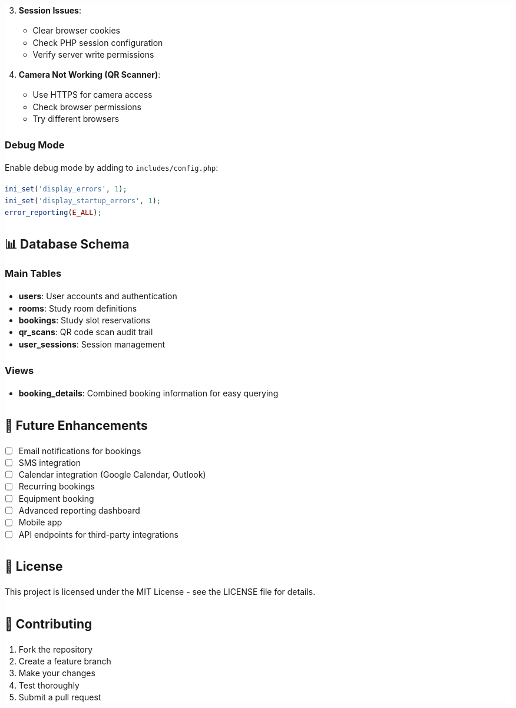 3. **Session Issues**:
   - Clear browser cookies
   - Check PHP session configuration
   - Verify server write permissions

4. **Camera Not Working (QR Scanner)**:
   - Use HTTPS for camera access
   - Check browser permissions
   - Try different browsers

### Debug Mode

Enable debug mode by adding to `includes/config.php`:

```php
ini_set('display_errors', 1);
ini_set('display_startup_errors', 1);
error_reporting(E_ALL);
```

## 📊 Database Schema

### Main Tables

- **users**: User accounts and authentication
- **rooms**: Study room definitions
- **bookings**: Study slot reservations
- **qr_scans**: QR code scan audit trail
- **user_sessions**: Session management

### Views

- **booking_details**: Combined booking information for easy querying

## 🔮 Future Enhancements

- [ ] Email notifications for bookings
- [ ] SMS integration
- [ ] Calendar integration (Google Calendar, Outlook)
- [ ] Recurring bookings
- [ ] Equipment booking
- [ ] Advanced reporting dashboard
- [ ] Mobile app
- [ ] API endpoints for third-party integrations

## 📄 License

This project is licensed under the MIT License - see the LICENSE file for details.

## 🤝 Contributing

1. Fork the repository
2. Create a feature branch
3. Make your changes
4. Test thoroughly
5. Submit a pull request
